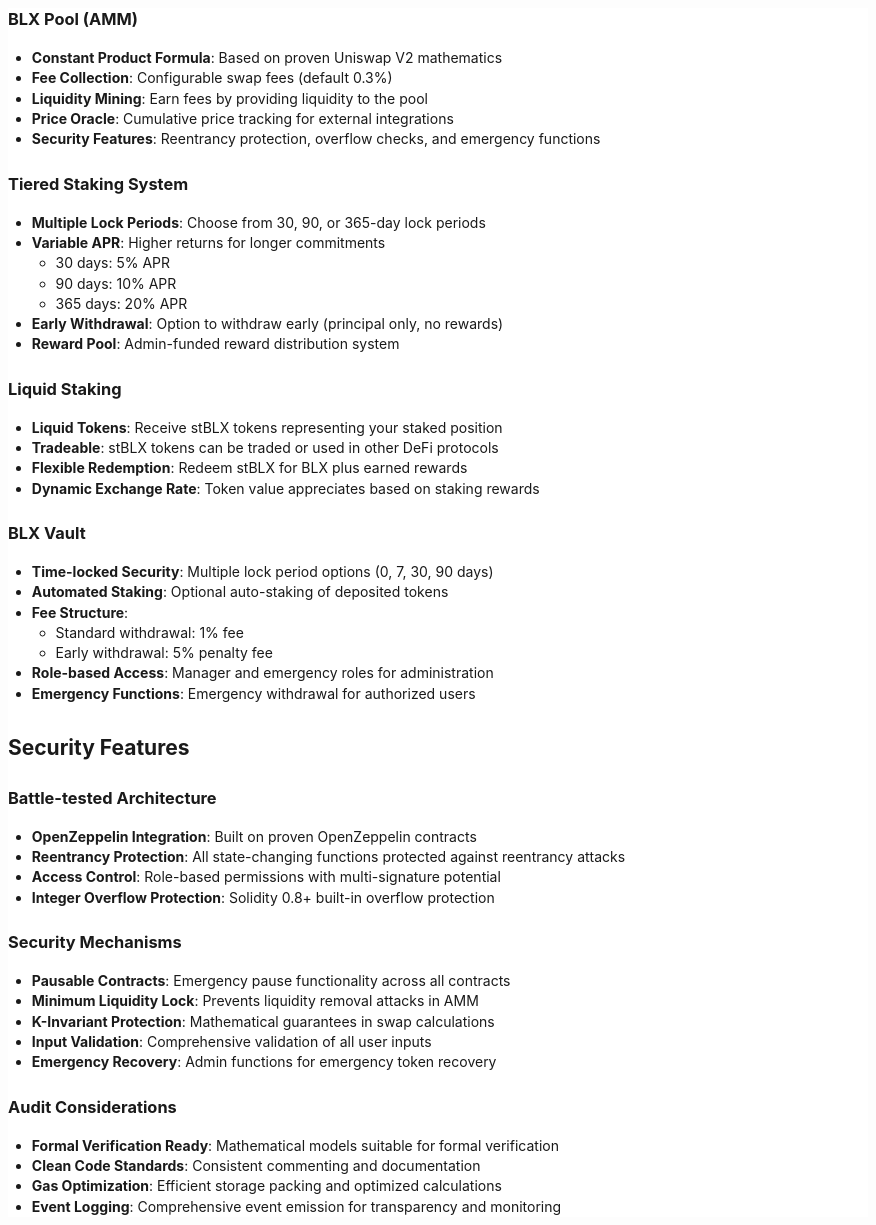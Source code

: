 ### BLX Pool (AMM)
- **Constant Product Formula**: Based on proven Uniswap V2 mathematics
- **Fee Collection**: Configurable swap fees (default 0.3%)
- **Liquidity Mining**: Earn fees by providing liquidity to the pool
- **Price Oracle**: Cumulative price tracking for external integrations
- **Security Features**: Reentrancy protection, overflow checks, and emergency functions

### Tiered Staking System
- **Multiple Lock Periods**: Choose from 30, 90, or 365-day lock periods
- **Variable APR**: Higher returns for longer commitments
  - 30 days: 5% APR
  - 90 days: 10% APR  
  - 365 days: 20% APR
- **Early Withdrawal**: Option to withdraw early (principal only, no rewards)
- **Reward Pool**: Admin-funded reward distribution system

### Liquid Staking
- **Liquid Tokens**: Receive stBLX tokens representing your staked position
- **Tradeable**: stBLX tokens can be traded or used in other DeFi protocols
- **Flexible Redemption**: Redeem stBLX for BLX plus earned rewards
- **Dynamic Exchange Rate**: Token value appreciates based on staking rewards

### BLX Vault
- **Time-locked Security**: Multiple lock period options (0, 7, 30, 90 days)
- **Automated Staking**: Optional auto-staking of deposited tokens
- **Fee Structure**: 
  - Standard withdrawal: 1% fee
  - Early withdrawal: 5% penalty fee
- **Role-based Access**: Manager and emergency roles for administration
- **Emergency Functions**: Emergency withdrawal for authorized users

## Security Features

### Battle-tested Architecture
- **OpenZeppelin Integration**: Built on proven OpenZeppelin contracts
- **Reentrancy Protection**: All state-changing functions protected against reentrancy attacks
- **Access Control**: Role-based permissions with multi-signature potential
- **Integer Overflow Protection**: Solidity 0.8+ built-in overflow protection

### Security Mechanisms
- **Pausable Contracts**: Emergency pause functionality across all contracts
- **Minimum Liquidity Lock**: Prevents liquidity removal attacks in AMM
- **K-Invariant Protection**: Mathematical guarantees in swap calculations
- **Input Validation**: Comprehensive validation of all user inputs
- **Emergency Recovery**: Admin functions for emergency token recovery

### Audit Considerations
- **Formal Verification Ready**: Mathematical models suitable for formal verification
- **Clean Code Standards**: Consistent commenting and documentation
- **Gas Optimization**: Efficient storage packing and optimized calculations
- **Event Logging**: Comprehensive event emission for transparency and monitoring
